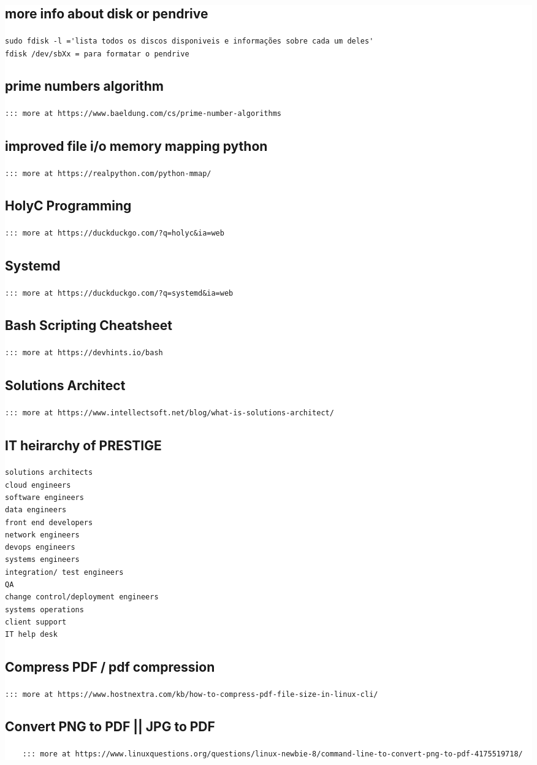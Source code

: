 ## more info about disk or pendrive
    sudo fdisk -l ='lista todos os discos disponiveis e informações sobre cada um deles'
    fdisk /dev/sbXx = para formatar o pendrive

## prime numbers algorithm
    ::: more at https://www.baeldung.com/cs/prime-number-algorithms

## improved file i/o memory mapping python
    ::: more at https://realpython.com/python-mmap/

## HolyC Programming 
    ::: more at https://duckduckgo.com/?q=holyc&ia=web

## Systemd
    ::: more at https://duckduckgo.com/?q=systemd&ia=web

## Bash Scripting Cheatsheet
    ::: more at https://devhints.io/bash

## Solutions Architect
    ::: more at https://www.intellectsoft.net/blog/what-is-solutions-architect/

## IT heirarchy of PRESTIGE
    solutions architects
    cloud engineers
    software engineers
    data engineers
    front end developers
    network engineers
    devops engineers
    systems engineers
    integration/ test engineers
    QA
    change control/deployment engineers
    systems operations
    client support
    IT help desk

## Compress PDF / pdf compression 
    ::: more at https://www.hostnextra.com/kb/how-to-compress-pdf-file-size-in-linux-cli/

## Convert PNG to PDF || JPG to PDF 
		::: more at https://www.linuxquestions.org/questions/linux-newbie-8/command-line-to-convert-png-to-pdf-4175519718/
